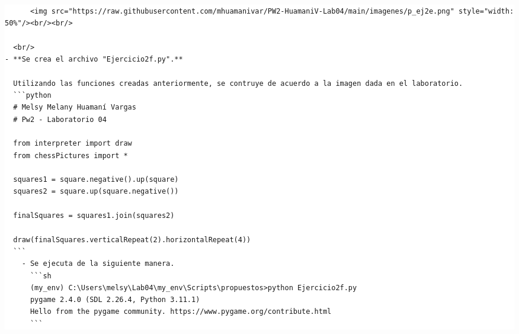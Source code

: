           <img src="https://raw.githubusercontent.com/mhuamanivar/PW2-HuamaniV-Lab04/main/imagenes/p_ej2e.png" style="width:50%"/><br/><br/>

      <br/>
    - **Se crea el archivo "Ejercicio2f.py".**

      Utilizando las funciones creadas anteriormente, se contruye de acuerdo a la imagen dada en el laboratorio.
      ```python
      # Melsy Melany Huamaní Vargas
      # Pw2 - Laboratorio 04

      from interpreter import draw
      from chessPictures import *

      squares1 = square.negative().up(square)
      squares2 = square.up(square.negative())

      finalSquares = squares1.join(squares2)

      draw(finalSquares.verticalRepeat(2).horizontalRepeat(4))
      ```
        - Se ejecuta de la siguiente manera.
          ```sh
          (my_env) C:\Users\melsy\Lab04\my_env\Scripts\propuestos>python Ejercicio2f.py
          pygame 2.4.0 (SDL 2.26.4, Python 3.11.1)
          Hello from the pygame community. https://www.pygame.org/contribute.html
          ```